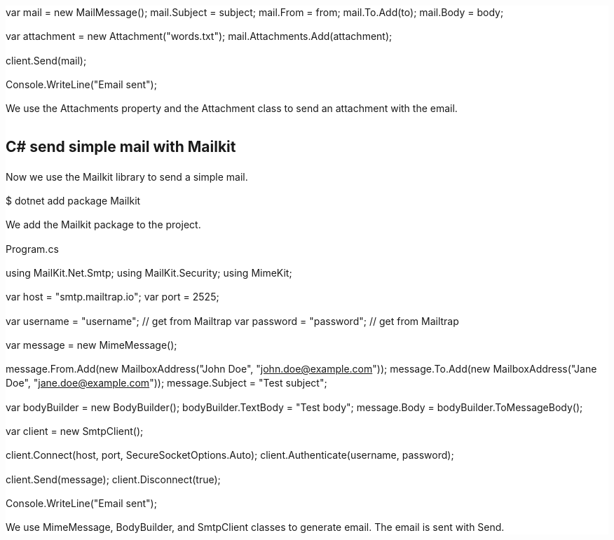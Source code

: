 var mail = new MailMessage();
mail.Subject = subject;
mail.From = from;
mail.To.Add(to);
mail.Body = body;

var attachment = new Attachment("words.txt");
mail.Attachments.Add(attachment);

client.Send(mail);

Console.WriteLine("Email sent");

We use the Attachments property and the Attachment
class to send an attachment with the email.

## C# send simple mail with Mailkit

Now we use the Mailkit library to send a simple mail.

$ dotnet add package Mailkit

We add the Mailkit package to the project.

Program.cs
  

using MailKit.Net.Smtp;
using MailKit.Security;
using MimeKit;

var host = "smtp.mailtrap.io";
var port = 2525;

var username = "username"; // get from Mailtrap
var password = "password"; // get from Mailtrap

var message = new MimeMessage();

message.From.Add(new MailboxAddress("John Doe", "john.doe@example.com"));
message.To.Add(new MailboxAddress("Jane Doe", "jane.doe@example.com"));
message.Subject = "Test subject";

var bodyBuilder = new BodyBuilder();
bodyBuilder.TextBody = "Test body";
message.Body = bodyBuilder.ToMessageBody();

var client = new SmtpClient();

client.Connect(host, port, SecureSocketOptions.Auto);
client.Authenticate(username, password);

client.Send(message);
client.Disconnect(true);

Console.WriteLine("Email sent");

We use MimeMessage, BodyBuilder, and
SmtpClient classes to generate email. The email is sent with 
Send.

